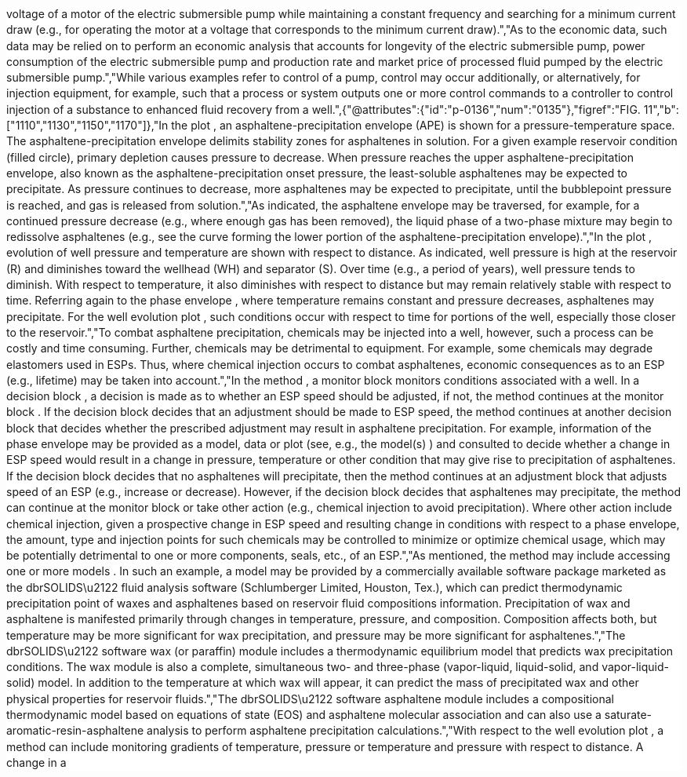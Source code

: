 voltage of a motor of the electric submersible pump while maintaining a constant frequency and searching for a minimum current draw (e.g., for operating the motor at a voltage that corresponds to the minimum current draw).","As to the economic data, such data may be relied on to perform an economic analysis that accounts for longevity of the electric submersible pump, power consumption of the electric submersible pump and production rate and market price of processed fluid pumped by the electric submersible pump.","While various examples refer to control of a pump, control may occur additionally, or alternatively, for injection equipment, for example, such that a process or system outputs one or more control commands to a controller to control injection of a substance to enhanced fluid recovery from a well.",{"@attributes":{"id":"p-0136","num":"0135"},"figref":"FIG. 11","b":["1110","1130","1150","1170"]},"In the plot , an asphaltene-precipitation envelope (APE) is shown for a pressure-temperature space. The asphaltene-precipitation envelope delimits stability zones for asphaltenes in solution. For a given example reservoir condition (filled circle), primary depletion causes pressure to decrease. When pressure reaches the upper asphaltene-precipitation envelope, also known as the asphaltene-precipitation onset pressure, the least-soluble asphaltenes may be expected to precipitate. As pressure continues to decrease, more asphaltenes may be expected to precipitate, until the bubblepoint pressure is reached, and gas is released from solution.","As indicated, the asphaltene envelope may be traversed, for example, for a continued pressure decrease (e.g., where enough gas has been removed), the liquid phase of a two-phase mixture may begin to redissolve asphaltenes (e.g., see the curve forming the lower portion of the asphaltene-precipitation envelope).","In the plot , evolution of well pressure and temperature are shown with respect to distance. As indicated, well pressure is high at the reservoir (R) and diminishes toward the wellhead (WH) and separator (S). Over time (e.g., a period of years), well pressure tends to diminish. With respect to temperature, it also diminishes with respect to distance but may remain relatively stable with respect to time. Referring again to the phase envelope , where temperature remains constant and pressure decreases, asphaltenes may precipitate. For the well evolution plot , such conditions occur with respect to time for portions of the well, especially those closer to the reservoir.","To combat asphaltene precipitation, chemicals may be injected into a well, however, such a process can be costly and time consuming. Further, chemicals may be detrimental to equipment. For example, some chemicals may degrade elastomers used in ESPs. Thus, where chemical injection occurs to combat asphaltenes, economic consequences as to an ESP (e.g., lifetime) may be taken into account.","In the method , a monitor block  monitors conditions associated with a well. In a decision block , a decision is made as to whether an ESP speed should be adjusted, if not, the method  continues at the monitor block . If the decision block  decides that an adjustment should be made to ESP speed, the method  continues at another decision block  that decides whether the prescribed adjustment may result in asphaltene precipitation. For example, information of the phase envelope  may be provided as a model, data or plot (see, e.g., the model(s) ) and consulted to decide whether a change in ESP speed would result in a change in pressure, temperature or other condition that may give rise to precipitation of asphaltenes. If the decision block  decides that no asphaltenes will precipitate, then the method  continues at an adjustment block  that adjusts speed of an ESP (e.g., increase or decrease). However, if the decision block  decides that asphaltenes may precipitate, the method  can continue at the monitor block  or take other action (e.g., chemical injection to avoid precipitation). Where other action include chemical injection, given a prospective change in ESP speed and resulting change in conditions with respect to a phase envelope, the amount, type and injection points for such chemicals may be controlled to minimize or optimize chemical usage, which may be potentially detrimental to one or more components, seals, etc., of an ESP.","As mentioned, the method  may include accessing one or more models . In such an example, a model may be provided by a commercially available software package marketed as the dbrSOLIDS\u2122 fluid analysis software (Schlumberger Limited, Houston, Tex.), which can predict thermodynamic precipitation point of waxes and asphaltenes based on reservoir fluid compositions information. Precipitation of wax and asphaltene is manifested primarily through changes in temperature, pressure, and composition. Composition affects both, but temperature may be more significant for wax precipitation, and pressure may be more significant for asphaltenes.","The dbrSOLIDS\u2122 software wax (or paraffin) module includes a thermodynamic equilibrium model that predicts wax precipitation conditions. The wax module is also a complete, simultaneous two- and three-phase (vapor-liquid, liquid-solid, and vapor-liquid-solid) model. In addition to the temperature at which wax will appear, it can predict the mass of precipitated wax and other physical properties for reservoir fluids.","The dbrSOLIDS\u2122 software asphaltene module includes a compositional thermodynamic model based on equations of state (EOS) and asphaltene molecular association and can also use a saturate-aromatic-resin-asphaltene analysis to perform asphaltene precipitation calculations.","With respect to the well evolution plot , a method can include monitoring gradients of temperature, pressure or temperature and pressure with respect to distance. A change in a